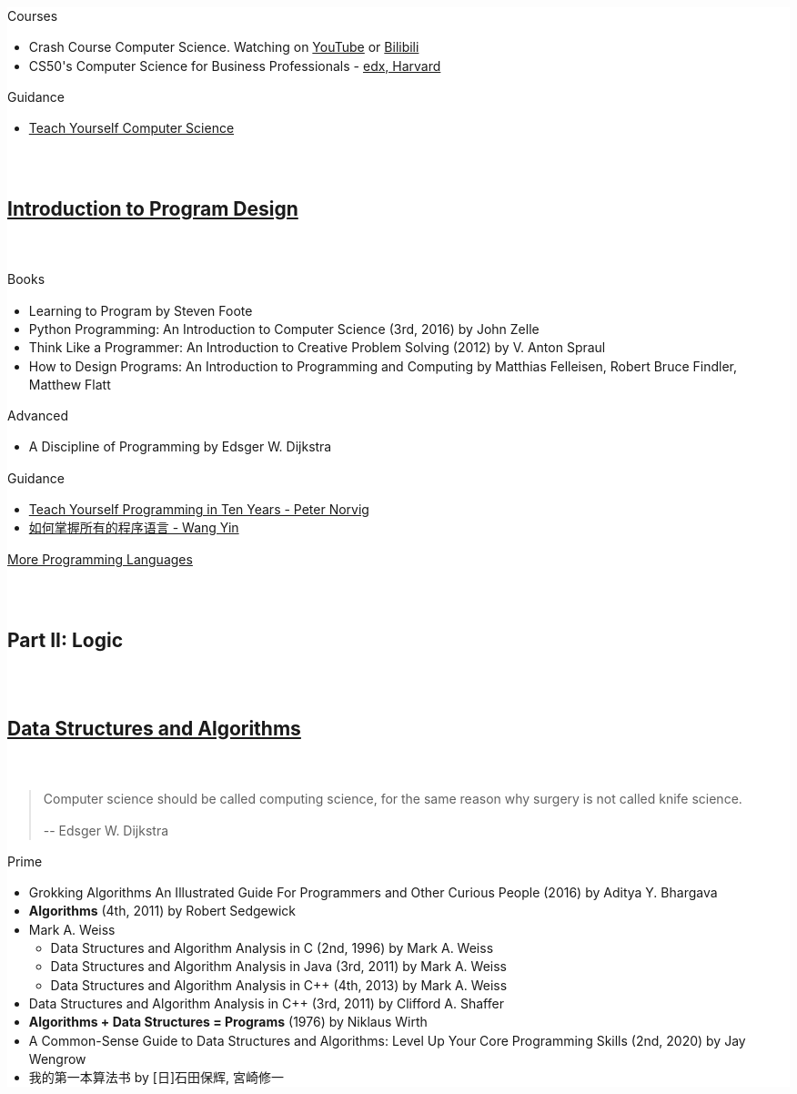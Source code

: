 Courses

- Crash Course Computer Science. Watching on [YouTube](https://www.youtube.com/playlist?list=PL8dPuuaLjXtNlUrzyH5r6jN9ulIgZBpdo) or [Bilibili](https://www.bilibili.com/video/av21376839)
- CS50's Computer Science for Business Professionals - [edx, Harvard](https://www.edx.org/course/cs50s-computer-science-business-harvardx-cs50b)

Guidance

- [Teach Yourself Computer Science](https://teachyourselfcs.com/)

<br>

<h2><a name="pdesign_t" href="#pdesign_c">Introduction to Program Design</a></h2>

<br>

Books

- Learning to Program by Steven Foote
- Python Programming: An Introduction to Computer Science (3rd, 2016) by John Zelle
- Think Like a Programmer: An Introduction to Creative Problem Solving (2012) by V. Anton Spraul
- How to Design Programs: An Introduction to Programming and Computing by Matthias Felleisen, Robert Bruce Findler, Matthew Flatt

Advanced

- A Discipline of Programming by Edsger W. Dijkstra

Guidance

- [Teach Yourself Programming in Ten Years - Peter Norvig](http://norvig.com/21-days.html)
- [如何掌握所有的程序语言 - Wang Yin](https://www.yinwang.org/blog-cn/2017/07/06/master-pl)

[More Programming Languages](domains/programming-language-resources.md/#lang_t)

<br>

## Part II: Logic

<br>

<h2><a name="dsa_t" href="#dsa_c">Data Structures and Algorithms</a></h2>
<br>

> Computer science should be called computing science, for the same reason why surgery is not called knife science.
>
> -- Edsger W. Dijkstra

Prime

- Grokking Algorithms An Illustrated Guide For Programmers and Other Curious People (2016) by Aditya Y. Bhargava
- **Algorithms** (4th, 2011) by Robert Sedgewick
- Mark A. Weiss
  - Data Structures and Algorithm Analysis in C (2nd, 1996) by Mark A. Weiss
  - Data Structures and Algorithm Analysis in Java (3rd, 2011) by Mark A. Weiss
  - Data Structures and Algorithm Analysis in C++ (4th, 2013) by Mark A. Weiss
- Data Structures and Algorithm Analysis in C++ (3rd, 2011) by Clifford A. Shaffer
- **Algorithms + Data Structures = Programs** (1976) by Niklaus Wirth
- A Common-Sense Guide to Data Structures and Algorithms: Level Up Your Core Programming Skills (2nd, 2020) by Jay Wengrow
- 我的第一本算法书 by [日]石田保辉, 宮崎修一
